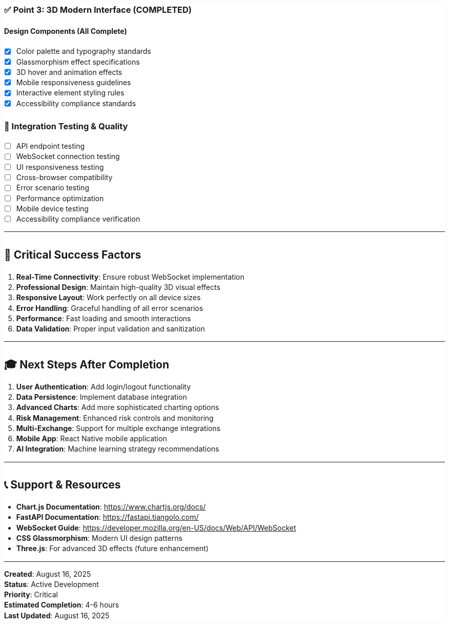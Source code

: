 ### ✅ Point 3: 3D Modern Interface (COMPLETED)

#### Design Components (All Complete)
- [x] Color palette and typography standards
- [x] Glassmorphism effect specifications
- [x] 3D hover and animation effects
- [x] Mobile responsiveness guidelines
- [x] Interactive element styling rules
- [x] Accessibility compliance standards

### 🧪 Integration Testing & Quality
- [ ] API endpoint testing
- [ ] WebSocket connection testing
- [ ] UI responsiveness testing
- [ ] Cross-browser compatibility
- [ ] Error scenario testing
- [ ] Performance optimization
- [ ] Mobile device testing
- [ ] Accessibility compliance verification

---

## 🚨 Critical Success Factors

1. **Real-Time Connectivity**: Ensure robust WebSocket implementation
2. **Professional Design**: Maintain high-quality 3D visual effects
3. **Responsive Layout**: Work perfectly on all device sizes
4. **Error Handling**: Graceful handling of all error scenarios
5. **Performance**: Fast loading and smooth interactions
6. **Data Validation**: Proper input validation and sanitization

---

## 🎓 Next Steps After Completion

1. **User Authentication**: Add login/logout functionality
2. **Data Persistence**: Implement database integration
3. **Advanced Charts**: Add more sophisticated charting options
4. **Risk Management**: Enhanced risk controls and monitoring
5. **Multi-Exchange**: Support for multiple exchange integrations
6. **Mobile App**: React Native mobile application
7. **AI Integration**: Machine learning strategy recommendations

---

## 📞 Support & Resources

- **Chart.js Documentation**: https://www.chartjs.org/docs/
- **FastAPI Documentation**: https://fastapi.tiangolo.com/
- **WebSocket Guide**: https://developer.mozilla.org/en-US/docs/Web/API/WebSocket
- **CSS Glassmorphism**: Modern UI design patterns
- **Three.js**: For advanced 3D effects (future enhancement)

---

**Created**: August 16, 2025  
**Status**: Active Development  
**Priority**: Critical  
**Estimated Completion**: 4-6 hours  
**Last Updated**: August 16, 2025
